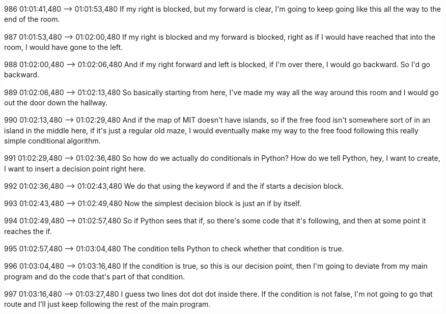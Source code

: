 986
01:01:41,480 --> 01:01:53,480
If my right is blocked, but my forward is clear, I'm going to keep going like this all the way to the end of the room.

987
01:01:53,480 --> 01:02:00,480
If my right is blocked and my forward is blocked, right as if I would have reached that into the room, I would have gone to the left.

988
01:02:00,480 --> 01:02:06,480
And if my right forward and left is blocked, if I'm over there, I would go backward. So I'd go backward.

989
01:02:06,480 --> 01:02:13,480
So basically starting from here, I've made my way all the way around this room and I would go out the door down the hallway.

990
01:02:13,480 --> 01:02:29,480
And if the map of MIT doesn't have islands, so if the free food isn't somewhere sort of in an island in the middle here, if it's just a regular old maze, I would eventually make my way to the free food following this really simple conditional algorithm.

991
01:02:29,480 --> 01:02:36,480
So how do we actually do conditionals in Python? How do we tell Python, hey, I want to create, I want to insert a decision point right here.

992
01:02:36,480 --> 01:02:43,480
We do that using the keyword if and the if starts a decision block.

993
01:02:43,480 --> 01:02:49,480
Now the simplest decision block is just an if by itself.

994
01:02:49,480 --> 01:02:57,480
So if Python sees that if, so there's some code that it's following, and then at some point it reaches the if.

995
01:02:57,480 --> 01:03:04,480
The condition tells Python to check whether that condition is true.

996
01:03:04,480 --> 01:03:16,480
If the condition is true, so this is our decision point, then I'm going to deviate from my main program and do the code that's part of that condition.

997
01:03:16,480 --> 01:03:27,480
I guess two lines dot dot dot inside there. If the condition is not false, I'm not going to go that route and I'll just keep following the rest of the main program.
